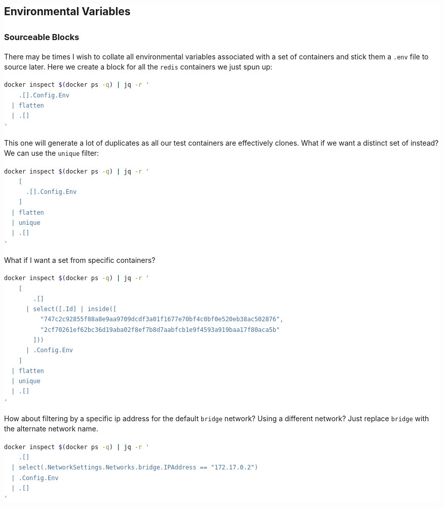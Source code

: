 ## Environmental Variables

### Sourceable Blocks

There may be times I wish to collate all environmental variables associated with a set of containers and stick them a `.env` file to source later. Here we create a block for all the `redis` containers we just spun up:

```bash
docker inspect $(docker ps -q) | jq -r '
    .[].Config.Env
  | flatten 
  | .[]
'
```

This one will generate a lot of duplicates as all our test containers are effectively clones. What if we want a distinct set of instead? We can use the `unique` filter:

```bash
docker inspect $(docker ps -q) | jq -r '
	[
	  .[].Config.Env
	] 
  | flatten 
  | unique 
  | .[]
'
```

What if I want a set from specific containers? 

```bash
docker inspect $(docker ps -q) | jq -r '
    [
	    .[] 
      | select([.Id] | inside([
	      "747c2c92855f88a8e9aa9709dcdf3a01f1677e70bf4c0bf0e520eb38ac502876",
	      "2cf70261ef62bc36d19aba02f8ef7b8d7aabfcb1e9f4593a919baa17f80aca5b"
	    ]))
      | .Config.Env
	] 
  | flatten 
  | unique 
  | .[]
'
```

How about filtering by a specific ip address for the default `bridge` network? Using a different network? Just replace `bridge` with the alternate network name.

```bash
docker inspect $(docker ps -q) | jq -r '
    .[] 
  | select(.NetworkSettings.Networks.bridge.IPAddress == "172.17.0.2") 
  | .Config.Env 
  | .[]
'
```

